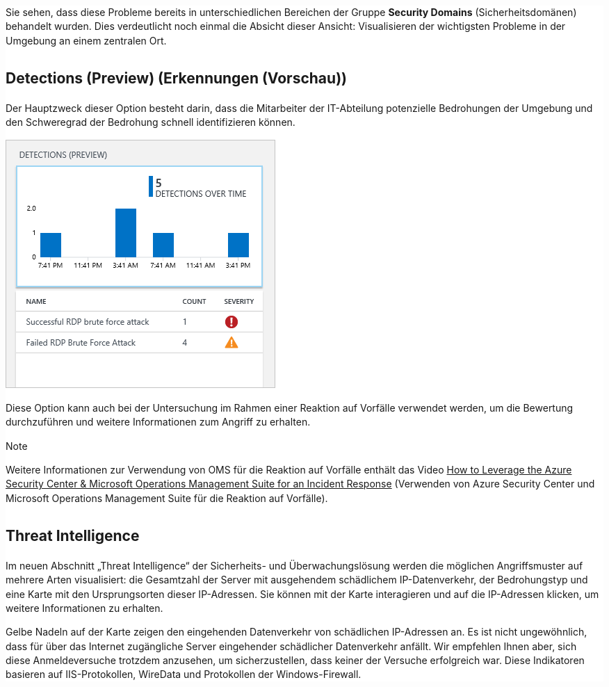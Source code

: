 Sie sehen, dass diese Probleme bereits in unterschiedlichen Bereichen der Gruppe **Security Domains** (Sicherheitsdomänen) behandelt wurden. Dies verdeutlicht noch einmal die Absicht dieser Ansicht: Visualisieren der wichtigsten Probleme in der Umgebung an einem zentralen Ort.

## <a name="detections-preview"></a>Detections (Preview) (Erkennungen (Vorschau))
Der Hauptzweck dieser Option besteht darin, dass die Mitarbeiter der IT-Abteilung potenzielle Bedrohungen der Umgebung und den Schweregrad der Bedrohung schnell identifizieren können.

![Threat Intelligence](./media/oms-security-getting-started/oms-getting-started-fig12.png)

Diese Option kann auch bei der Untersuchung im Rahmen einer Reaktion auf Vorfälle verwendet werden, um die Bewertung durchzuführen und weitere Informationen zum Angriff zu erhalten.

> [!NOTE]
> Weitere Informationen zur Verwendung von OMS für die Reaktion auf Vorfälle enthält das Video [How to Leverage the Azure Security Center & Microsoft Operations Management Suite for an Incident Response](https://channel9.msdn.com/Blogs/Taste-of-Premier/ToP1703) (Verwenden von Azure Security Center und Microsoft Operations Management Suite für die Reaktion auf Vorfälle).
> 
> 

## <a name="threat-intelligence"></a>Threat Intelligence
Im neuen Abschnitt „Threat Intelligence“ der Sicherheits- und Überwachungslösung werden die möglichen Angriffsmuster auf mehrere Arten visualisiert: die Gesamtzahl der Server mit ausgehendem schädlichem IP-Datenverkehr, der Bedrohungstyp und eine Karte mit den Ursprungsorten dieser IP-Adressen. Sie können mit der Karte interagieren und auf die IP-Adressen klicken, um weitere Informationen zu erhalten.

Gelbe Nadeln auf der Karte zeigen den eingehenden Datenverkehr von schädlichen IP-Adressen an. Es ist nicht ungewöhnlich, dass für über das Internet zugängliche Server eingehender schädlicher Datenverkehr anfällt. Wir empfehlen Ihnen aber, sich diese Anmeldeversuche trotzdem anzusehen, um sicherzustellen, dass keiner der Versuche erfolgreich war. Diese Indikatoren basieren auf IIS-Protokollen, WireData und Protokollen der Windows-Firewall.  

